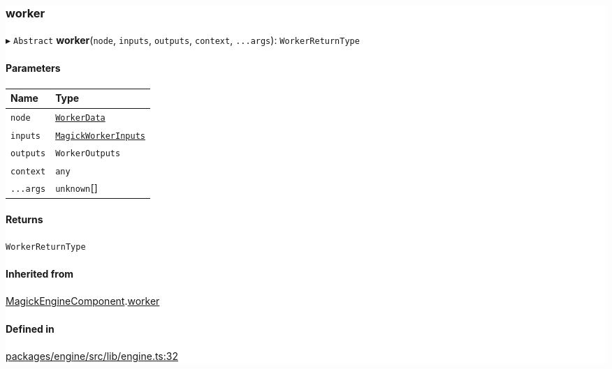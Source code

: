 ### worker

▸ `Abstract` **worker**(`node`, `inputs`, `outputs`, `context`, `...args`): `WorkerReturnType`

#### Parameters

| Name | Type |
| :------ | :------ |
| `node` | [`WorkerData`](../modules.md#workerdata) |
| `inputs` | [`MagickWorkerInputs`](../modules.md#magickworkerinputs) |
| `outputs` | `WorkerOutputs` |
| `context` | `any` |
| `...args` | `unknown`[] |

#### Returns

`WorkerReturnType`

#### Inherited from

[MagickEngineComponent](MagickEngineComponent.md).[worker](MagickEngineComponent.md#worker)

#### Defined in

[packages/engine/src/lib/engine.ts:32](https://github.com/Oneirocom/MagickML/blob/f74165ec/packages/engine/src/lib/engine.ts#L32)
